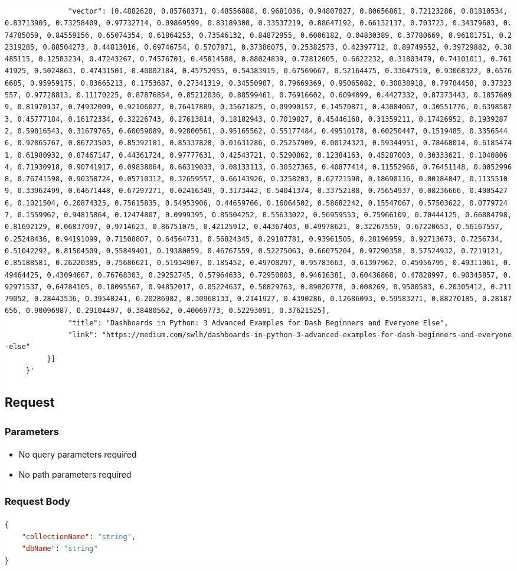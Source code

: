 ```shell
               "vector": [0.4882628, 0.85768371, 0.48556888, 0.9681036, 0.94807827, 0.80656861, 0.72123286, 0.81810534, 0.83713905, 0.73258409, 0.97732714, 0.09869599, 0.83189308, 0.33537219, 0.88647192, 0.66132137, 0.703723, 0.34379603, 0.74785059, 0.84559156, 0.65074354, 0.61864253, 0.73546132, 0.84872955, 0.6006182, 0.04830389, 0.37780669, 0.96101751, 0.22319285, 0.88504273, 0.44813016, 0.69746754, 0.5707871, 0.37386075, 0.25382573, 0.42397712, 0.89749552, 0.39729882, 0.38485115, 0.12583234, 0.47243267, 0.74576701, 0.45814588, 0.88024839, 0.72812605, 0.6622232, 0.31803479, 0.74101011, 0.76141925, 0.5024863, 0.47431501, 0.40002184, 0.45752955, 0.54383915, 0.67569667, 0.52164475, 0.33647519, 0.93068322, 0.65766685, 0.95959175, 0.83665213, 0.1753687, 0.27341319, 0.34550907, 0.79669369, 0.95065082, 0.30838918, 0.79784458, 0.37323557, 0.97728813, 0.11170225, 0.87876854, 0.85212036, 0.88599461, 0.76916602, 0.6094099, 0.4427332, 0.87373443, 0.18576099, 0.81970137, 0.74932009, 0.92106027, 0.76417889, 0.35671825, 0.09990157, 0.14570871, 0.43084067, 0.30551776, 0.63985873, 0.45777184, 0.16172334, 0.32226743, 0.27613814, 0.18182943, 0.7019827, 0.45446168, 0.31359211, 0.17426952, 0.19392872, 0.59816543, 0.31679765, 0.60059089, 0.92800561, 0.95165562, 0.55177484, 0.49510178, 0.60250447, 0.1519485, 0.33565446, 0.92865767, 0.86723503, 0.85392181, 0.85337828, 0.01631286, 0.25257909, 0.00124323, 0.59344951, 0.78468014, 0.61854741, 0.61980932, 0.87467147, 0.44361724, 0.97777631, 0.42543721, 0.5290862, 0.12384163, 0.45287003, 0.30333621, 0.10408064, 0.71930918, 0.90741917, 0.09838064, 0.66319033, 0.08133113, 0.30527365, 0.40877414, 0.11552966, 0.76451148, 0.00529968, 0.76741598, 0.90358724, 0.05710312, 0.32659557, 0.66143926, 0.3258203, 0.62721598, 0.18690116, 0.00184847, 0.11355109, 0.33962499, 0.64671448, 0.67297271, 0.02416349, 0.3173442, 0.54041374, 0.33752188, 0.75654937, 0.08236666, 0.40054276, 0.1021504, 0.20874325, 0.75615835, 0.54953906, 0.44659766, 0.16064502, 0.58682242, 0.15547067, 0.57503622, 0.07797247, 0.1559962, 0.94815864, 0.12474807, 0.0999395, 0.85504252, 0.55633022, 0.56959553, 0.75966109, 0.70444125, 0.66884798, 0.81692129, 0.06837097, 0.9714623, 0.86751075, 0.42125912, 0.44367403, 0.49978621, 0.32267559, 0.67220653, 0.56167557, 0.25248436, 0.94191099, 0.71508807, 0.64564731, 0.56824345, 0.29187781, 0.93961505, 0.28196959, 0.92713673, 0.7256734, 0.51042292, 0.81504509, 0.55849401, 0.19380059, 0.46767559, 0.52275063, 0.66075204, 0.97290358, 0.57524932, 0.7219121, 0.85188581, 0.26220385, 0.75686621, 0.51934907, 0.185452, 0.49708297, 0.95783663, 0.61397962, 0.45956795, 0.49311061, 0.49464425, 0.43094667, 0.76768303, 0.29252745, 0.57964633, 0.72950803, 0.94616381, 0.60436868, 0.47828997, 0.90345857, 0.92971537, 0.64784105, 0.18095567, 0.94852017, 0.05224637, 0.50829763, 0.89020778, 0.008269, 0.9500583, 0.20305412, 0.21179052, 0.28443536, 0.39540241, 0.20286982, 0.30968133, 0.2141927, 0.4390286, 0.12686093, 0.59583271, 0.88270185, 0.28187656, 0.90096987, 0.29104497, 0.38480562, 0.40069773, 0.52293091, 0.37621525],
               "title": "Dashboards in Python: 3 Advanced Examples for Dash Beginners and Everyone Else",
               "link": "https://medium.com/swlh/dashboards-in-python-3-advanced-examples-for-dash-beginners-and-everyone-else"
          }]
     }'
```



## Request

### Parameters

- No query parameters required

- No path parameters required

### Request Body

```json
{
    "collectionName": "string",
    "dbName": "string"
}
```
